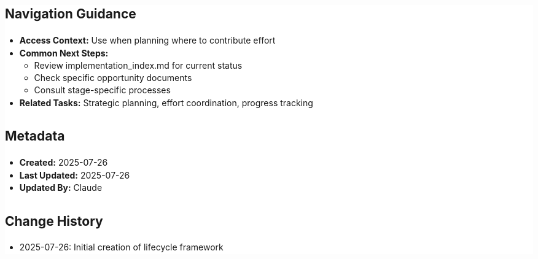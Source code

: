 ## Navigation Guidance
- **Access Context:** Use when planning where to contribute effort
- **Common Next Steps:** 
  - Review implementation_index.md for current status
  - Check specific opportunity documents
  - Consult stage-specific processes
- **Related Tasks:** Strategic planning, effort coordination, progress tracking

## Metadata
- **Created:** 2025-07-26
- **Last Updated:** 2025-07-26
- **Updated By:** Claude

## Change History
- 2025-07-26: Initial creation of lifecycle framework